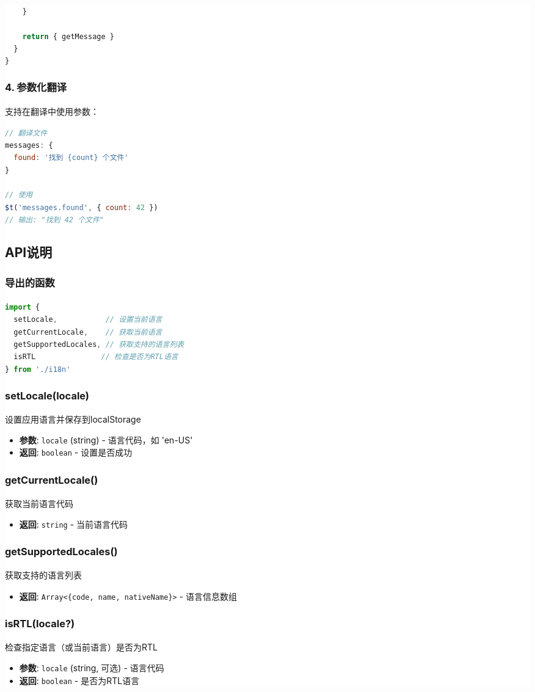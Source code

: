 ```javascript
    }
    
    return { getMessage }
  }
}
```

### 4. 参数化翻译

支持在翻译中使用参数：

```javascript
// 翻译文件
messages: {
  found: '找到 {count} 个文件'
}

// 使用
$t('messages.found', { count: 42 })
// 输出: "找到 42 个文件"
```

## API说明

### 导出的函数

```javascript
import { 
  setLocale,           // 设置当前语言
  getCurrentLocale,    // 获取当前语言
  getSupportedLocales, // 获取支持的语言列表
  isRTL               // 检查是否为RTL语言
} from './i18n'
```

### setLocale(locale)
设置应用语言并保存到localStorage
- **参数**: `locale` (string) - 语言代码，如 'en-US'
- **返回**: `boolean` - 设置是否成功

### getCurrentLocale()
获取当前语言代码
- **返回**: `string` - 当前语言代码

### getSupportedLocales()
获取支持的语言列表
- **返回**: `Array<{code, name, nativeName}>` - 语言信息数组

### isRTL(locale?)
检查指定语言（或当前语言）是否为RTL
- **参数**: `locale` (string, 可选) - 语言代码
- **返回**: `boolean` - 是否为RTL语言
